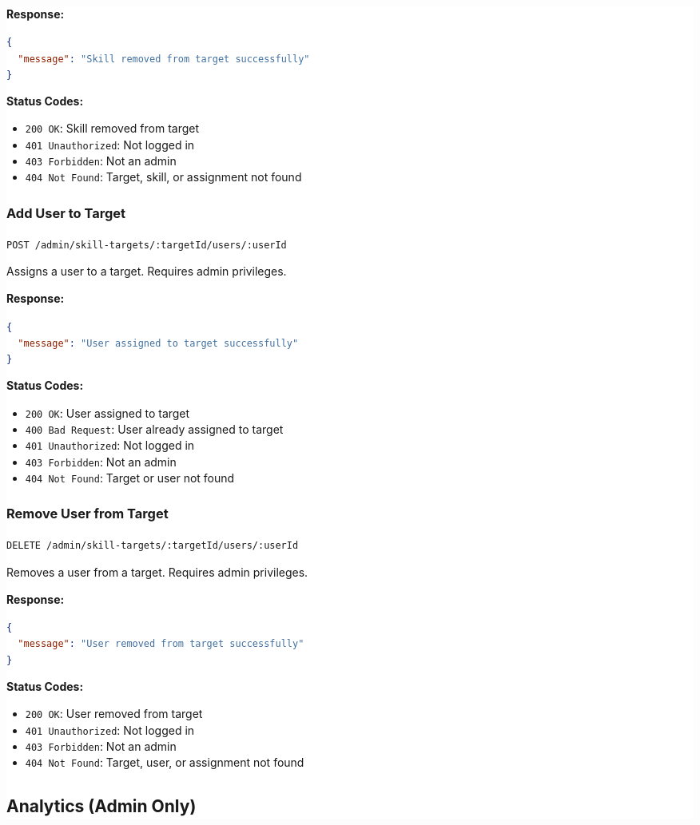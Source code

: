 **Response:**
```json
{
  "message": "Skill removed from target successfully"
}
```

**Status Codes:**
- `200 OK`: Skill removed from target
- `401 Unauthorized`: Not logged in
- `403 Forbidden`: Not an admin
- `404 Not Found`: Target, skill, or assignment not found

### Add User to Target

```
POST /admin/skill-targets/:targetId/users/:userId
```

Assigns a user to a target. Requires admin privileges.

**Response:**
```json
{
  "message": "User assigned to target successfully"
}
```

**Status Codes:**
- `200 OK`: User assigned to target
- `400 Bad Request`: User already assigned to target
- `401 Unauthorized`: Not logged in
- `403 Forbidden`: Not an admin
- `404 Not Found`: Target or user not found

### Remove User from Target

```
DELETE /admin/skill-targets/:targetId/users/:userId
```

Removes a user from a target. Requires admin privileges.

**Response:**
```json
{
  "message": "User removed from target successfully"
}
```

**Status Codes:**
- `200 OK`: User removed from target
- `401 Unauthorized`: Not logged in
- `403 Forbidden`: Not an admin
- `404 Not Found`: Target, user, or assignment not found

## Analytics (Admin Only)
